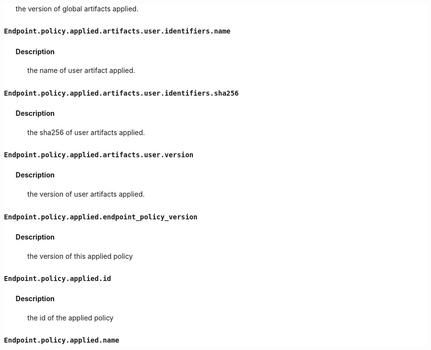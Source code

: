 <ul>the version of global artifacts applied.</ul>

</ul>

### `Endpoint.policy.applied.artifacts.user.identifiers.name`

<ul>

#### Description

<ul>the name of user artifact applied.</ul>

</ul>

### `Endpoint.policy.applied.artifacts.user.identifiers.sha256`

<ul>

#### Description

<ul>the sha256 of user artifacts applied.</ul>

</ul>

### `Endpoint.policy.applied.artifacts.user.version`

<ul>

#### Description

<ul>the version of user artifacts applied.</ul>

</ul>

### `Endpoint.policy.applied.endpoint_policy_version`

<ul>

#### Description

<ul>the version of this applied policy</ul>

</ul>

### `Endpoint.policy.applied.id`

<ul>

#### Description

<ul>the id of the applied policy</ul>

</ul>

### `Endpoint.policy.applied.name`
